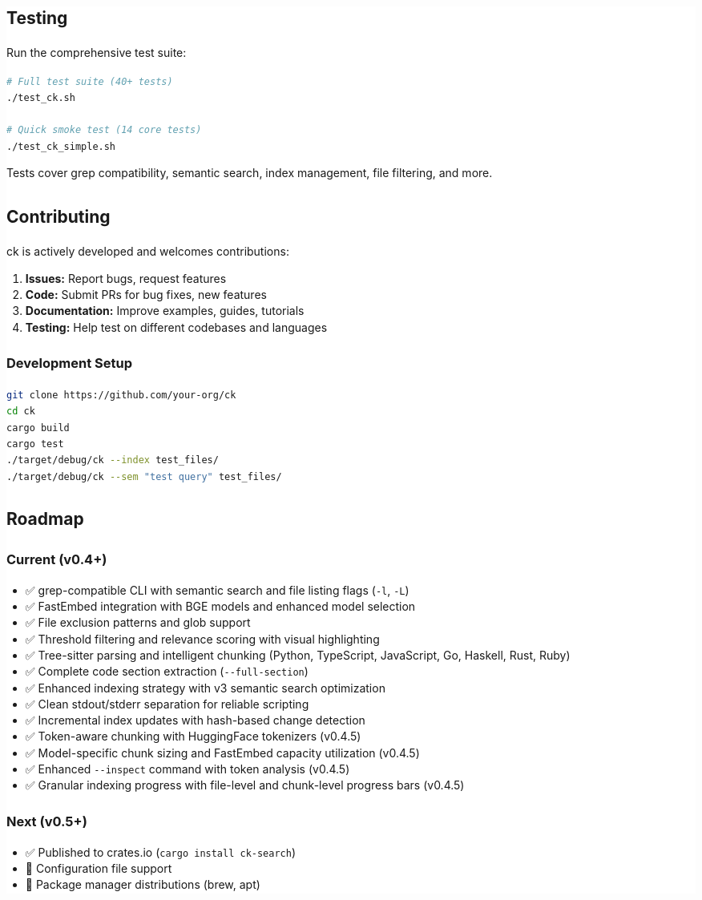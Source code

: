 ## Testing

Run the comprehensive test suite:
```bash
# Full test suite (40+ tests)
./test_ck.sh

# Quick smoke test (14 core tests)
./test_ck_simple.sh
```

Tests cover grep compatibility, semantic search, index management, file filtering, and more.

## Contributing

ck is actively developed and welcomes contributions:

1. **Issues:** Report bugs, request features
2. **Code:** Submit PRs for bug fixes, new features  
3. **Documentation:** Improve examples, guides, tutorials
4. **Testing:** Help test on different codebases and languages

### Development Setup
```bash
git clone https://github.com/your-org/ck
cd ck
cargo build
cargo test
./target/debug/ck --index test_files/
./target/debug/ck --sem "test query" test_files/
```

## Roadmap

### Current (v0.4+)
- ✅ grep-compatible CLI with semantic search and file listing flags (`-l`, `-L`)
- ✅ FastEmbed integration with BGE models and enhanced model selection
- ✅ File exclusion patterns and glob support
- ✅ Threshold filtering and relevance scoring with visual highlighting
- ✅ Tree-sitter parsing and intelligent chunking (Python, TypeScript, JavaScript, Go, Haskell, Rust, Ruby)
- ✅ Complete code section extraction (`--full-section`)
- ✅ Enhanced indexing strategy with v3 semantic search optimization
- ✅ Clean stdout/stderr separation for reliable scripting
- ✅ Incremental index updates with hash-based change detection
- ✅ Token-aware chunking with HuggingFace tokenizers (v0.4.5)
- ✅ Model-specific chunk sizing and FastEmbed capacity utilization (v0.4.5)
- ✅ Enhanced `--inspect` command with token analysis (v0.4.5)
- ✅ Granular indexing progress with file-level and chunk-level progress bars (v0.4.5)

### Next (v0.5+)
- ✅ Published to crates.io (`cargo install ck-search`)
- 🚧 Configuration file support
- 🚧 Package manager distributions (brew, apt)

